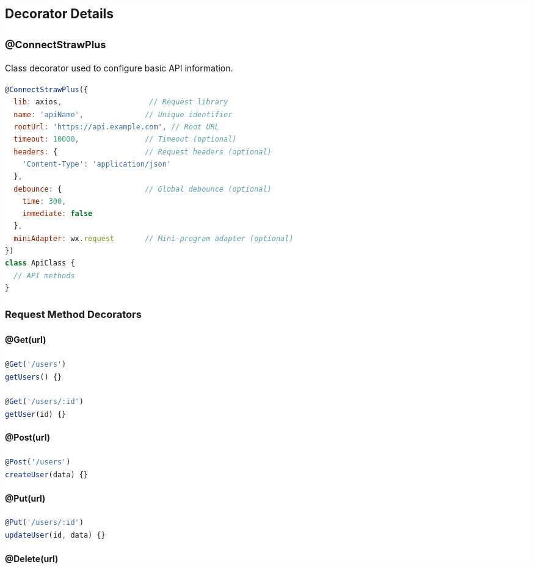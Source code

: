 ## Decorator Details

### @ConnectStrawPlus

Class decorator used to configure basic API information.

```javascript
@ConnectStrawPlus({
  lib: axios,                    // Request library
  name: 'apiName',              // Unique identifier
  rootUrl: 'https://api.example.com', // Root URL
  timeout: 10000,               // Timeout (optional)
  headers: {                    // Request headers (optional)
    'Content-Type': 'application/json'
  },
  debounce: {                   // Global debounce (optional)
    time: 300,
    immediate: false
  },
  miniAdapter: wx.request       // Mini-program adapter (optional)
})
class ApiClass {
  // API methods
}
```

### Request Method Decorators

#### @Get(url)

```javascript
@Get('/users')
getUsers() {}

@Get('/users/:id')
getUser(id) {}
```

#### @Post(url)

```javascript
@Post('/users')
createUser(data) {}
```

#### @Put(url)

```javascript
@Put('/users/:id')
updateUser(id, data) {}
```

#### @Delete(url)
